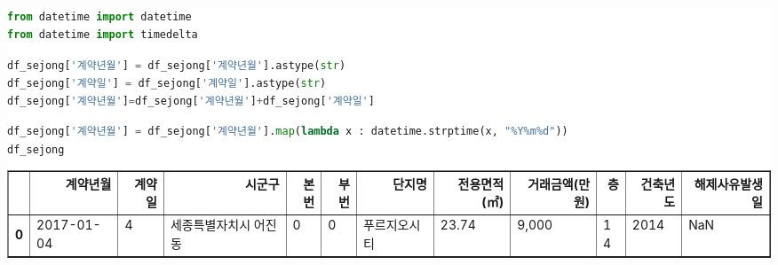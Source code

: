 

```python
from datetime import datetime
from datetime import timedelta
```


```python
df_sejong['계약년월'] = df_sejong['계약년월'].astype(str)
df_sejong['계약일'] = df_sejong['계약일'].astype(str)
df_sejong['계약년월']=df_sejong['계약년월']+df_sejong['계약일']
```


```python
df_sejong['계약년월'] = df_sejong['계약년월'].map(lambda x : datetime.strptime(x, "%Y%m%d"))
df_sejong
```




<div>
<style scoped>
    .dataframe tbody tr th:only-of-type {
        vertical-align: middle;
    }

    .dataframe tbody tr th {
        vertical-align: top;
    }

    .dataframe thead th {
        text-align: right;
    }
</style>
<table border="1" class="dataframe">
  <thead>
    <tr style="text-align: right;">
      <th></th>
      <th>계약년월</th>
      <th>계약일</th>
      <th>시군구</th>
      <th>본번</th>
      <th>부번</th>
      <th>단지명</th>
      <th>전용면적(㎡)</th>
      <th>거래금액(만원)</th>
      <th>층</th>
      <th>건축년도</th>
      <th>해제사유발생일</th>
    </tr>
  </thead>
  <tbody>
    <tr>
      <th>0</th>
      <td>2017-01-04</td>
      <td>4</td>
      <td>세종특별자치시 어진동</td>
      <td>0</td>
      <td>0</td>
      <td>푸르지오시티</td>
      <td>23.74</td>
      <td>9,000</td>
      <td>14</td>
      <td>2014</td>
      <td>NaN</td>
    </tr>
    <tr>